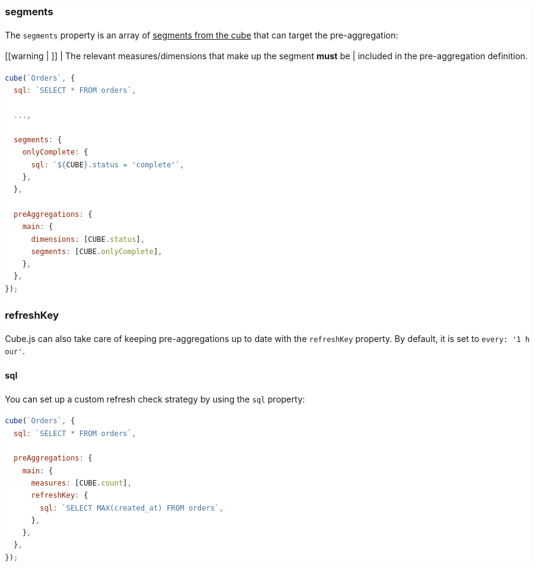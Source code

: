 ### segments

The `segments` property is an array of [segments from the
cube][ref-schema-segments] that can target the pre-aggregation:


[[warning | ]]
| The relevant measures/dimensions that make up the segment **must** be
| included in the pre-aggregation definition.


```javascript
cube(`Orders`, {
  sql: `SELECT * FROM orders`,

  ...,

  segments: {
    onlyComplete: {
      sql: `${CUBE}.status = 'complete'`,
    },
  },

  preAggregations: {
    main: {
      dimensions: [CUBE.status],
      segments: [CUBE.onlyComplete],
    },
  },
});
```

### refreshKey

Cube.js can also take care of keeping pre-aggregations up to date with the
`refreshKey` property. By default, it is set to `every: '1 hour'`.

<h4 id="parameters-refresh-key-sql">
sql
</h4>

You can set up a custom refresh check strategy by using the `sql` property:

```javascript
cube(`Orders`, {
  sql: `SELECT * FROM orders`,

  preAggregations: {
    main: {
      measures: [CUBE.count],
      refreshKey: {
        sql: `SELECT MAX(created_at) FROM orders`,
      },
    },
  },
});
```


[ref-caching-partitioning]: /caching/using-pre-aggregations#partitioning
[ref-caching-readonly]: /caching/using-pre-aggregations#read-only-data-source
[ref-config-driverfactory]: /config/#options-reference-driver-factory
[ref-config-preagg-schema]: /config#options-reference-pre-aggregations-schema
[ref-cube-refreshkey]: /schema/reference/cube#parameters-refresh-key
[ref-sqlalias]: /schema/reference/cube#parameters-sql-alias
[ref-schema-funnels]: /funnels
[ref-schema-dimensions]: /schema/reference/dimensions
[ref-schema-measures]: /schema/reference/measures
[ref-schema-segments]: /schema/reference/segments
[self-granularity]: #parameters-granularity
[self-incremental]: #parameters-refresh-key-incremental
[self-origsql-preaggs]: #use-original-sql-pre-aggregations
[self-originalsql]: #parameters-type-originalsql
[self-refreshkey]: #parameters-refresh-key
[self-rollup]: #parameters-type-rollup
[self-rollupjoin]: #parameters-type-rollupjoin
[self-timedimension]: #parameters-time-dimension
[wiki-olap-ops]: https://en.wikipedia.org/wiki/OLAP_cube#Operations